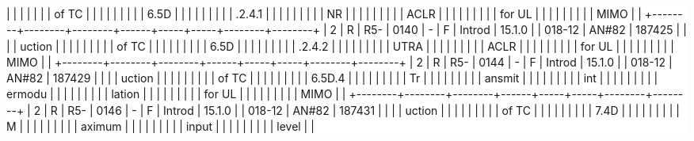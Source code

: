 |        |        |        |      |     |     | of TC  |        |
|        |        |        |      |     |     | 6.5D   |        |
|        |        |        |      |     |     | .2.4.1 |        |
|        |        |        |      |     |     | NR     |        |
|        |        |        |      |     |     | ACLR   |        |
|        |        |        |      |     |     | for UL |        |
|        |        |        |      |     |     | MIMO   |        |
+--------+--------+--------+------+-----+-----+--------+--------+
| 2      | R      | R5-    | 0140 | \-  | F   | Introd | 15.1.0 |
| 018-12 | AN\#82 | 187425 |      |     |     | uction |        |
|        |        |        |      |     |     | of TC  |        |
|        |        |        |      |     |     | 6.5D   |        |
|        |        |        |      |     |     | .2.4.2 |        |
|        |        |        |      |     |     | UTRA   |        |
|        |        |        |      |     |     | ACLR   |        |
|        |        |        |      |     |     | for UL |        |
|        |        |        |      |     |     | MIMO   |        |
+--------+--------+--------+------+-----+-----+--------+--------+
| 2      | R      | R5-    | 0144 | \-  | F   | Introd | 15.1.0 |
| 018-12 | AN\#82 | 187429 |      |     |     | uction |        |
|        |        |        |      |     |     | of TC  |        |
|        |        |        |      |     |     | 6.5D.4 |        |
|        |        |        |      |     |     | Tr     |        |
|        |        |        |      |     |     | ansmit |        |
|        |        |        |      |     |     | int    |        |
|        |        |        |      |     |     | ermodu |        |
|        |        |        |      |     |     | lation |        |
|        |        |        |      |     |     | for UL |        |
|        |        |        |      |     |     | MIMO   |        |
+--------+--------+--------+------+-----+-----+--------+--------+
| 2      | R      | R5-    | 0146 | \-  | F   | Introd | 15.1.0 |
| 018-12 | AN\#82 | 187431 |      |     |     | uction |        |
|        |        |        |      |     |     | of TC  |        |
|        |        |        |      |     |     | 7.4D   |        |
|        |        |        |      |     |     | M      |        |
|        |        |        |      |     |     | aximum |        |
|        |        |        |      |     |     | input  |        |
|        |        |        |      |     |     | level  |        |